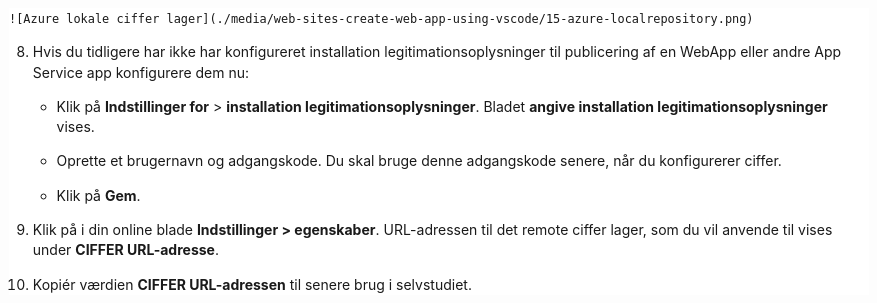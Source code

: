     ![Azure lokale ciffer lager](./media/web-sites-create-web-app-using-vscode/15-azure-localrepository.png)

8. Hvis du tidligere har ikke har konfigureret installation legitimationsoplysninger til publicering af en WebApp eller andre App Service app konfigurere dem nu:

    * Klik på **Indstillinger for** > **installation legitimationsoplysninger**. Bladet **angive installation legitimationsoplysninger** vises.

    * Oprette et brugernavn og adgangskode.  Du skal bruge denne adgangskode senere, når du konfigurerer ciffer.

    * Klik på **Gem**.

9. Klik på i din online blade **Indstillinger > egenskaber**. URL-adressen til det remote ciffer lager, som du vil anvende til vises under **CIFFER URL-adresse**.

10. Kopiér værdien **CIFFER URL-adressen** til senere brug i selvstudiet.
